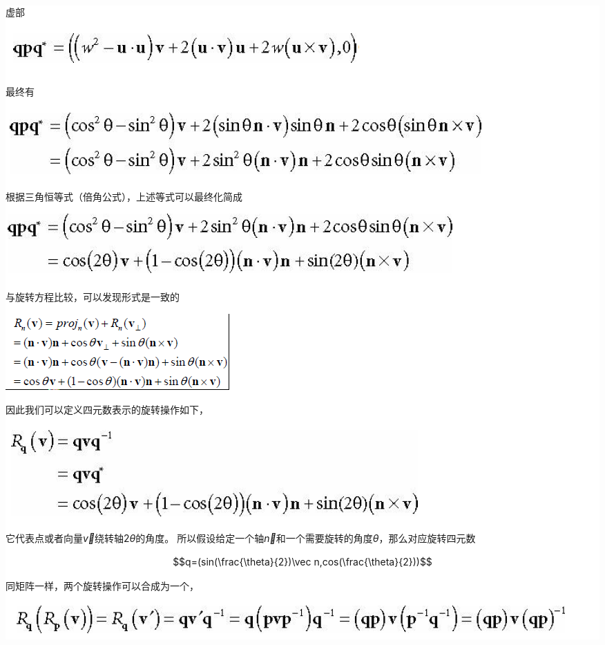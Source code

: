虚部

![12](/assets/images/2019-01-28-DX1114/12.png)

最终有

![13](/assets/images/2019-01-28-DX1114/13.png)

根据三角恒等式（倍角公式），上述等式可以最终化简成

![14](/assets/images/2019-01-28-DX1114/14.jpg)

与旋转方程比较，可以发现形式是一致的

![15](/assets/images/2019-01-28-DX1114/15.jpg)

因此我们可以定义四元数表示的旋转操作如下，

![16](/assets/images/2019-01-28-DX1114/16.jpg)

它代表点或者向量$\vec v$绕转轴$2\theta$的角度。
所以假设给定一个轴$\vec n$和一个需要旋转的角度$\theta$，那么对应旋转四元数

$$q=(sin(\frac{\theta}{2})\vec n,cos(\frac{\theta}{2}))$$

同矩阵一样，两个旋转操作可以合成为一个，

![17](/assets/images/2019-01-28-DX1114/17.jpg)
